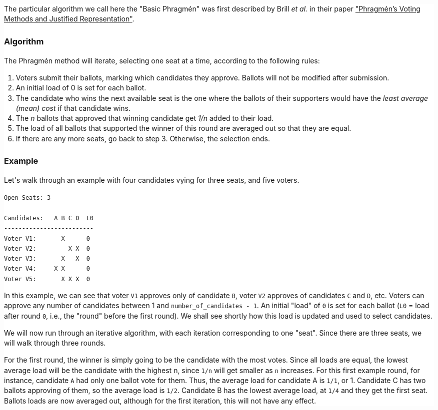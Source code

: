 The particular algorithm we call here the "Basic Phragmén" was first described by Brill _et al._ in
their paper
["Phragmén’s Voting Methods and Justified Representation"](https://ojs.aaai.org/index.php/AAAI/article/view/10598).

### Algorithm

The Phragmén method will iterate, selecting one seat at a time, according to the following rules:

1. Voters submit their ballots, marking which candidates they approve. Ballots will not be modified
   after submission.
2. An initial load of 0 is set for each ballot.
3. The candidate who wins the next available seat is the one where the ballots of their supporters
   would have the _least average (mean) cost_ if that candidate wins.
4. The _n_ ballots that approved that winning candidate get _1/n_ added to their load.
5. The load of all ballots that supported the winner of this round are averaged out so that they are
   equal.
6. If there are any more seats, go back to step 3. Otherwise, the selection ends.

### Example

Let's walk through an example with four candidates vying for three seats, and five voters.

```
Open Seats: 3

Candidates:   A B C D  L0
-------------------------
Voter V1:       X      0
Voter V2:         X X  0
Voter V3:       X   X  0
Voter V4:     X X      0
Voter V5:       X X X  0
```

In this example, we can see that voter `V1` approves only of candidate `B`, voter `V2` approves of
candidates `C` and `D`, etc. Voters can approve any number of candidates between 1 and
`number_of_candidates - 1`. An initial "load" of `0` is set for each ballot (`L0` = load after round
`0`, i.e., the "round" before the first round). We shall see shortly how this load is updated and
used to select candidates.

We will now run through an iterative algorithm, with each iteration corresponding to one "seat".
Since there are three seats, we will walk through three rounds.

For the first round, the winner is simply going to be the candidate with the most votes. Since all
loads are equal, the lowest average load will be the candidate with the highest n, since `1/n` will
get smaller as `n` increases. For this first example round, for instance, candidate `A` had only one
ballot vote for them. Thus, the average load for candidate A is `1/1`, or 1. Candidate C has two
ballots approving of them, so the average load is `1/2`. Candidate B has the lowest average load, at
`1/4` and they get the first seat. Ballots loads are now averaged out, although for the first
iteration, this will not have any effect.
